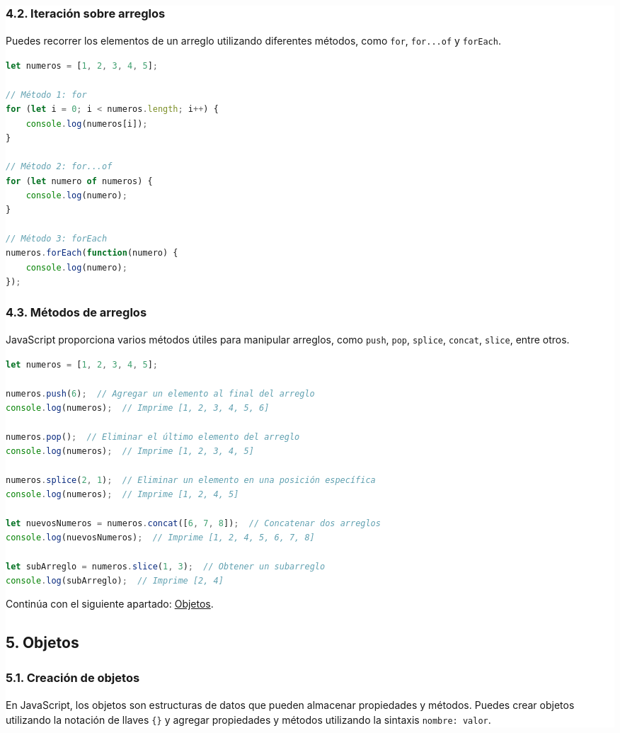 ### 4.2. Iteración sobre arreglos
Puedes recorrer los elementos de un arreglo utilizando diferentes métodos, como `for`, `for...of` y `forEach`.

```javascript
let numeros = [1, 2, 3, 4, 5];

// Método 1: for
for (let i = 0; i < numeros.length; i++) {
    console.log(numeros[i]);
}

// Método 2: for...of
for (let numero of numeros) {
    console.log(numero);
}

// Método 3: forEach
numeros.forEach(function(numero) {
    console.log(numero);
});
```

### 4.3. Métodos de arreglos
JavaScript proporciona varios métodos útiles para manipular arreglos, como `push`, `pop`, `splice`, `concat`, `slice`, entre otros.

```javascript
let numeros = [1, 2, 3, 4, 5];

numeros.push(6);  // Agregar un elemento al final del arreglo
console.log(numeros);  // Imprime [1, 2, 3, 4, 5, 6]

numeros.pop();  // Eliminar el último elemento del arreglo
console.log(numeros);  // Imprime [1, 2, 3, 4, 5]

numeros.splice(2, 1);  // Eliminar un elemento en una posición específica
console.log(numeros);  // Imprime [1, 2, 4, 5]

let nuevosNumeros = numeros.concat([6, 7, 8]);  // Concatenar dos arreglos
console.log(nuevosNumeros);  // Imprime [1, 2, 4, 5, 6, 7, 8]

let subArreglo = numeros.slice(1, 3);  // Obtener un subarreglo
console.log(subArreglo);  // Imprime [2, 4]
```

Continúa con el siguiente apartado: [Objetos](#5-objetos).

## 5. Objetos
### 5.1. Creación de objetos
En JavaScript, los objetos son estructuras de datos que pueden almacenar propiedades y métodos. Puedes crear objetos utilizando la notación de llaves `{}` y agregar propiedades y métodos utilizando la sintaxis `nombre: valor`.
